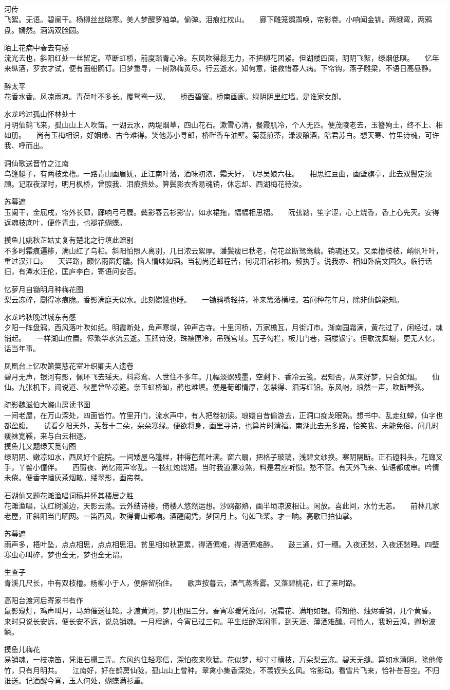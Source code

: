 河传  
飞絮。无语。碧阑干。杨柳丝丝晓寒。美人梦醒罗袖单。偷弹。泪痕红枕山。　　廊下雕笼鹦鹉唤，帘影卷。小响闻金钏。两蛾弯，两鸦盘。嫣然。酒涡双脸圆。  
  
陌上花病中春去有感  
流光去也，斜阳红处一丝留定。草断虹桥，前度踏青心冷。东风吹得鬆无力，不把柳花团紧。但湖楼四面，阴阴飞絮，绿烟低暝。　　忆年来纵酒，罗衣才试，便有画船鸥订。旧梦重寻，一树熟梅黄尽。行云逝水，知何意，谁教惜春人病。下帘钩，燕子雕梁，不语日高昼静。  
  
醉太平  
花香水香。风凉雨凉。青荷叶不多长。覆鸳鸯一双。　　桥西碧窗。桥南画廊。绿阴阴里红墙。是谁家女郎。  
  
水龙吟过孤山怀林处士  
月明仙鹤飞来，孤山山上人吹笛。一湖云水，两堤烟草，四山花石。漱雪心清，餐霞肌冷，个人无匹。便茂陵老去，玉簪殉土，终不上、相如册。　　尚有玉梅相识，好姻缘、古今难得。笑他苏小寻郎，桥畔香车油壁。菊蕊煎茶，渌波酿酒，陪君苏白。想天寒、竹里诗魂，可许我、呼而出。  
  
洞仙歌送晋竹之江南  
乌篷艇子，有两枝柔橹。一路青山画眉妩，正江南叶落，酒味初浓，霜天好，飞尽吴娘六柱。　　相思红豆曲，画壁旗亭，此去双鬟定须顾。记取夜深时，明月枫桥，曾照我、泪痕揩处。算鬓影衣香易魂销，休忘却、西湖梅花待汝。  
  
苏幕遮  
玉阑干，金屈戌，帘外长廊，廊响弓弓屧。鬓影春云衫影雪，如水裙拖，幅幅相思褶。　　阮弦鬆，笙字涩，心上烧香，香上心先灭。安得返魂枝底叶，便作青虫，也褪花蝴蝶。  
  
摸鱼儿姚秋芷姑丈复有楚北之行填此赠别  
不多时霜痕遍糁，满山红了乌桕。斜阳怕照人离别，几日浓云絮厚。潘鬓瘦已秋老，荷花丝断鸳鸯藕。销魂还又。又柔橹枝枝，峭帆叶叶，重过汉江口。　　天涯路，颇忆雨窗灯牗。恼人情味如酒。当初尚道邮程苦，何况泪沾衫袖。频执手。说我亦、相如卧病文园久。临行话旧，有潭水汪伦，匡庐李白，寄语问安否。  
  
忆萝月自锄明月种梅花图  
梨云冻碎，劚得冰痕脆。香影满庭天似水。此刻嫦娥也睡。　　一锄鸦嘴轻持，补来篱落横枝。若问种花年月，除非仙鹤能知。  
  
水龙吟秋晚过城东有感  
夕阳一阵盘鸦，西风落叶吹如纸。明霞断处，角声寒堞，钟声古寺。十里河桥，万家檐瓦，月街灯市。渐南园霜满，黄花过了，闲经过，魂销起。　　一样湖山位置。侭繁华水流云逝。玉牌诗没，珠襦匣冷，吊残宫址。瓦子勾栏，板儿门巷，酒楼银宁。但歌沈舞榭，更无人忆，话当年事。  
  
凤凰台上忆吹箫樊慈花室叶织卿夫人遗卷  
碧月无声，银河有影，佩环飞去瑶天。料彩鸾、人世住不多年。几幅淡螺残墨，空剩下、香冷云笺。君知否，从来好梦，只合如烟。　　仙仙。九张机下，闻说道、秋星曾坠凉筵。奈玉虹桥缷，鹊也难填。便是荀郎情厚，怎禁得、泪泻红铅。东风峭，琅然一声，吹断琴弦。  
  
疏影魏滋伯大滌山房读书图  
一间老屋，在万山深处，四面皆竹。竹里开门，流水声中，有人把卷初读。琅嬛自昔偷游去，正洞口痴龙眠熟。想书中、乱走红蟫，仙字也都盈腹。　　试看夕阳天外，芙蓉十二朵，朵朵寒绿。便欲将身，画里寻诗，也算片时清福。南湖此去无多路，恰笑我、未能免俗。问几时瘦袜宽鞵，来与白云相逐。  
摸鱼儿又题绿天觅句图  
绿阴阴、嫩凉如水，西风好个庭院。一间矮屋乌篷样，种得芭蕉叶满。窗六扇，把格子玻璃，浅碧文纱换。寒阴隔断。正石磴科头，花廊叉手，丫髻小僮伴。　　西窗夜、尚忆雨声零乱。一枝红烛烧短。当时我道凄凉煞，料是君应听惯。愁不管。有天外飞来、仙语都成串。吟情未倦。便香字蟠灰茶烟散。缕翠影，画帘卷。  
  
石湖仙又题花滩渔唱词稿并怀其楼居之胜  
花滩渔唱，认红树溪边，天影云荡。云外结诗楼，倚楼人悠然运想。沙鸥都熟，画半顷凉波相让。闲放。喜此间，水竹无恙。　　前林几家老屋，正斜阳当门晒网。一笛西风，吹得青山都响。酒醒阑凭，梦回月上。句如飞桨。才一晌。高歌已拍仙掌。  
  
苏幕遮  
雨声多，梧叶坠，点点相思，点点相思泪。贫里相如秋更累，得酒偏难，得酒偏难醉。　　鼓三通，灯一穗。入夜还愁，入夜还愁睡。四壁寒虫心叫碎，梦也全无，梦也全无谓。  
  
生查子  
青溪几尺长，中有双枝橹。杨柳小于人，便解留船住。　　歌声按暮云，酒气蒸香雾。又落碧桃花，红了来时路。  
  
高阳台渡河后寄家书有作  
鼠影窥灯，鸡声叫月，马蹄催送征轮。才渡黄河，梦儿也阻三分。春宵寒暖凭谁问，况霜花、满地如银。得知他、烛烬香销，几个黄昏。　　来时只说长安远，便长安不远，说总销魂。一月程途，今宵已过三旬。平生烂醉浑闲事，到天涯、薄酒难醺。可怜人，我盼云鸿，卿盼波鳞。  
  
摸鱼儿梅花  
易销魂，一枝凉笛，凭谁石榻三弄。东风约住轻寒信，深怕夜来吹猛。花似梦，却寸寸横枝，万朵梨云冻。碧天无缝。算如水清阴，除他修竹，只有月明共。　　江南好，好在鹤房仙陇，孤山山上曾种。翠禽小集香深处，不羡钗头幺风。帘影动。看雪片飞来，恰补苍苔空。不归谁送。记酒醒今宵，玉人何处，蝴蝶满衫重。  
  